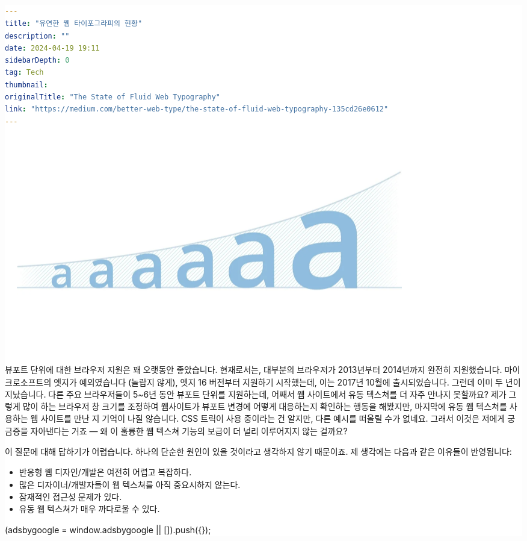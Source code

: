 ```yaml
---
title: "유연한 웹 타이포그라피의 현황"
description: ""
date: 2024-04-19 19:11
sidebarDepth: 0
tag: Tech
thumbnail: 
originalTitle: "The State of Fluid Web Typography"
link: "https://medium.com/better-web-type/the-state-of-fluid-web-typography-135cd26e0612"
---
```



![이미지](./img/TheStateofFluidWebTypography_0.png)

뷰포트 단위에 대한 브라우저 지원은 꽤 오랫동안 좋았습니다. 현재로서는, 대부분의 브라우저가 2013년부터 2014년까지 완전히 지원했습니다. 마이크로소프트의 엣지가 예외였습니다 (놀랍지 않게), 엣지 16 버전부터 지원하기 시작했는데, 이는 2017년 10월에 출시되었습니다. 그런데 이미 두 년이 지났습니다. 다른 주요 브라우저들이 5~6년 동안 뷰포트 단위를 지원하는데, 어째서 웹 사이트에서 유동 텍스쳐를 더 자주 만나지 못할까요? 제가 그렇게 많이 하는 브라우저 창 크기를 조정하여 웹사이트가 뷰포트 변경에 어떻게 대응하는지 확인하는 행동을 해봤지만, 마지막에 유동 웹 텍스쳐를 사용하는 웹 사이트를 만난 지 기억이 나질 않습니다. CSS 트릭이 사용 중이라는 건 알지만, 다른 예시를 떠올릴 수가 없네요. 그래서 이것은 저에게 궁금증을 자아낸다는 거죠 — 왜 이 훌륭한 웹 텍스쳐 기능의 보급이 더 널리 이루어지지 않는 걸까요?

이 질문에 대해 답하기가 어렵습니다. 하나의 단순한 원인이 있을 것이라고 생각하지 않기 때문이죠. 제 생각에는 다음과 같은 이유들이 반영됩니다:

- 반응형 웹 디자인/개발은 여전히 어렵고 복잡하다.
- 많은 디자이너/개발자들이 웹 텍스쳐를 아직 중요시하지 않는다.
- 잠재적인 접근성 문제가 있다.
- 유동 웹 텍스쳐가 매우 까다로울 수 있다.


<ins class="adsbygoogle"
  style="display:block"
  data-ad-client="ca-pub-4877378276818686"
  data-ad-slot="9743150776"
  data-ad-format="auto"
  data-full-width-responsive="true"></ins>
<component is="script">
(adsbygoogle = window.adsbygoogle || []).push({});
</component>
